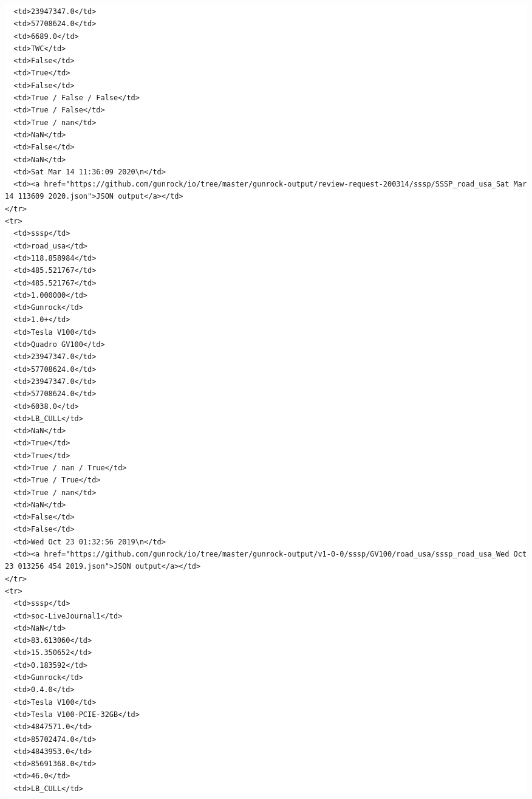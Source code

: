       <td>23947347.0</td>
      <td>57708624.0</td>
      <td>6689.0</td>
      <td>TWC</td>
      <td>False</td>
      <td>True</td>
      <td>False</td>
      <td>True / False / False</td>
      <td>True / False</td>
      <td>True / nan</td>
      <td>NaN</td>
      <td>False</td>
      <td>NaN</td>
      <td>Sat Mar 14 11:36:09 2020\n</td>
      <td><a href="https://github.com/gunrock/io/tree/master/gunrock-output/review-request-200314/sssp/SSSP_road_usa_Sat Mar 14 113609 2020.json">JSON output</a></td>
    </tr>
    <tr>
      <td>sssp</td>
      <td>road_usa</td>
      <td>118.858984</td>
      <td>485.521767</td>
      <td>485.521767</td>
      <td>1.000000</td>
      <td>Gunrock</td>
      <td>1.0+</td>
      <td>Tesla V100</td>
      <td>Quadro GV100</td>
      <td>23947347.0</td>
      <td>57708624.0</td>
      <td>23947347.0</td>
      <td>57708624.0</td>
      <td>6038.0</td>
      <td>LB_CULL</td>
      <td>NaN</td>
      <td>True</td>
      <td>True</td>
      <td>True / nan / True</td>
      <td>True / True</td>
      <td>True / nan</td>
      <td>NaN</td>
      <td>False</td>
      <td>False</td>
      <td>Wed Oct 23 01:32:56 2019\n</td>
      <td><a href="https://github.com/gunrock/io/tree/master/gunrock-output/v1-0-0/sssp/GV100/road_usa/sssp_road_usa_Wed Oct 23 013256 454 2019.json">JSON output</a></td>
    </tr>
    <tr>
      <td>sssp</td>
      <td>soc-LiveJournal1</td>
      <td>NaN</td>
      <td>83.613060</td>
      <td>15.350652</td>
      <td>0.183592</td>
      <td>Gunrock</td>
      <td>0.4.0</td>
      <td>Tesla V100</td>
      <td>Tesla V100-PCIE-32GB</td>
      <td>4847571.0</td>
      <td>85702474.0</td>
      <td>4843953.0</td>
      <td>85691368.0</td>
      <td>46.0</td>
      <td>LB_CULL</td>